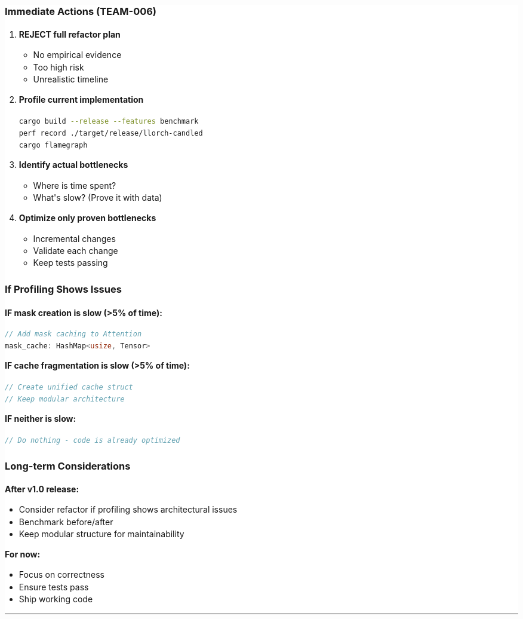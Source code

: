 ### Immediate Actions (TEAM-006)

1. **REJECT full refactor plan**
   - No empirical evidence
   - Too high risk
   - Unrealistic timeline

2. **Profile current implementation**
   ```bash
   cargo build --release --features benchmark
   perf record ./target/release/llorch-candled
   cargo flamegraph
   ```

3. **Identify actual bottlenecks**
   - Where is time spent?
   - What's slow? (Prove it with data)

4. **Optimize only proven bottlenecks**
   - Incremental changes
   - Validate each change
   - Keep tests passing

### If Profiling Shows Issues

**IF mask creation is slow (>5% of time):**
```rust
// Add mask caching to Attention
mask_cache: HashMap<usize, Tensor>
```

**IF cache fragmentation is slow (>5% of time):**
```rust
// Create unified cache struct
// Keep modular architecture
```

**IF neither is slow:**
```rust
// Do nothing - code is already optimized
```

### Long-term Considerations

**After v1.0 release:**
- Consider refactor if profiling shows architectural issues
- Benchmark before/after
- Keep modular structure for maintainability

**For now:**
- Focus on correctness
- Ensure tests pass
- Ship working code

---
